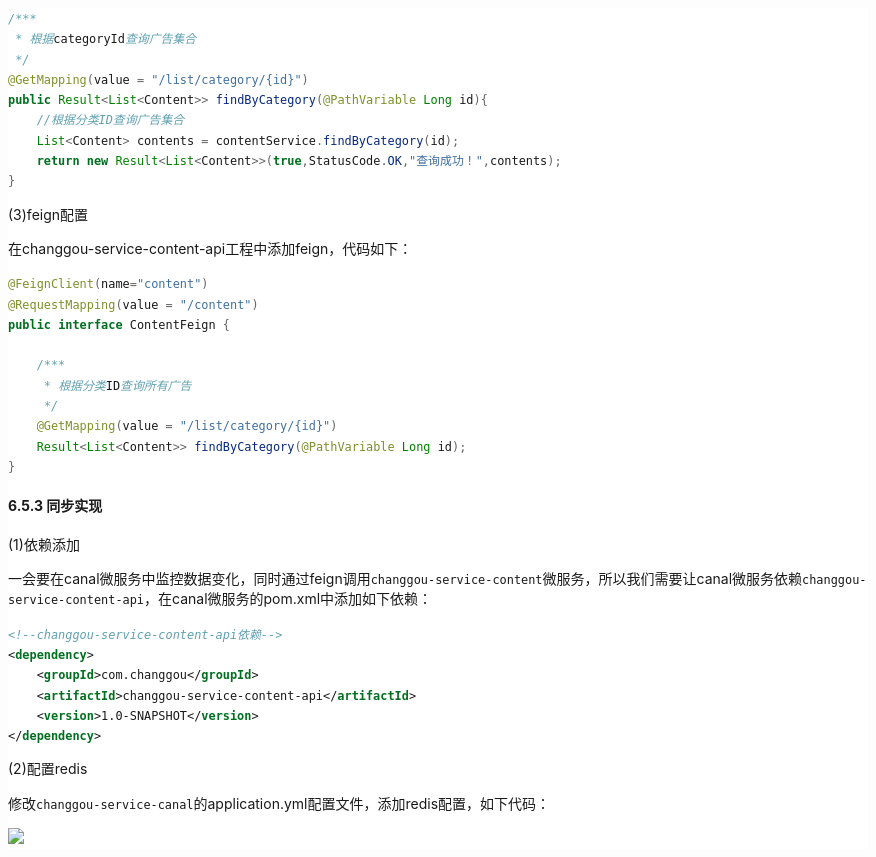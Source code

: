 ```java
/***
 * 根据categoryId查询广告集合
 */
@GetMapping(value = "/list/category/{id}")
public Result<List<Content>> findByCategory(@PathVariable Long id){
    //根据分类ID查询广告集合
    List<Content> contents = contentService.findByCategory(id);
    return new Result<List<Content>>(true,StatusCode.OK,"查询成功！",contents);
}
```





(3)feign配置

在changgou-service-content-api工程中添加feign，代码如下：

```java
@FeignClient(name="content")
@RequestMapping(value = "/content")
public interface ContentFeign {

    /***
     * 根据分类ID查询所有广告
     */
    @GetMapping(value = "/list/category/{id}")
    Result<List<Content>> findByCategory(@PathVariable Long id);
}
```



#### 6.5.3 同步实现

(1)依赖添加

一会要在canal微服务中监控数据变化，同时通过feign调用`changgou-service-content`微服务，所以我们需要让canal微服务依赖`changgou-service-content-api`，在canal微服务的pom.xml中添加如下依赖：

```xml
<!--changgou-service-content-api依赖-->
<dependency>
    <groupId>com.changgou</groupId>
    <artifactId>changgou-service-content-api</artifactId>
    <version>1.0-SNAPSHOT</version>
</dependency>
```



(2)配置redis

修改`changgou-service-canal`的application.yml配置文件，添加redis配置，如下代码：

![](images\1576868734381.png)

